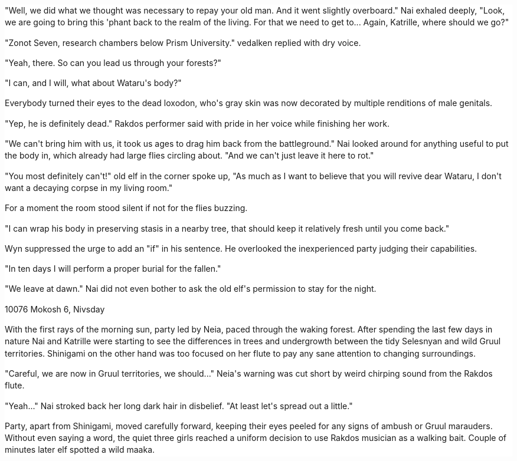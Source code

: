 "Well, we did what we thought was necessary to repay your old man. And it went
slightly overboard." Nai exhaled deeply, "Look, we are going to bring this
'phant back to the realm of the living. For that we need to get to...  Again,
Katrille, where should we go?"

"Zonot Seven, research chambers below Prism University." vedalken replied with
dry voice.

"Yeah, there. So can you lead us through your forests?"

"I can, and I will, what about Wataru's body?"

Everybody turned their eyes to the dead loxodon, who's gray skin was now
decorated by multiple renditions of male genitals.

"Yep, he is definitely dead." Rakdos performer said with pride in her voice
while finishing her work.

"We can't bring him with us, it took us ages to drag him back from the
battleground." Nai looked around for anything useful to put the body in, which
already had large flies circling about. "And we can't just leave it here to
rot."

"You most definitely can't!" old elf in the corner spoke up, "As much as I want
to believe that you will revive dear Wataru, I don't want a decaying corpse in
my living room."

For a moment the room stood silent if not for the flies buzzing.

"I can wrap his body in preserving stasis in a nearby tree, that should keep it
relatively fresh until you come back."

Wyn suppressed the urge to add an "if" in his sentence. He overlooked the
inexperienced party judging their capabilities.

"In ten days I will perform a proper burial for the fallen."

"We leave at dawn." Nai did not even bother to ask the old elf's permission to
stay for the night.

<date>10076 Mokosh 6, Nivsday</date>

With the first rays of the morning sun, party led by Neia, paced through the
waking forest. After spending the last few days in nature Nai and Katrille were
starting to see the differences in trees and undergrowth between the tidy
Selesnyan and wild Gruul territories. Shinigami on the other hand was too
focused on her flute to pay any sane attention to changing surroundings.

"Careful, we are now in Gruul territories, we should..." Neia's warning was cut
short by weird chirping sound from the Rakdos flute.

"Yeah..." Nai stroked back her long dark hair in disbelief. "At least let's
spread out a little."

Party, apart from Shinigami, moved carefully forward, keeping their eyes peeled
for any signs of ambush or Gruul marauders. Without even saying a word, the
quiet three girls reached a uniform decision to use Rakdos musician as a
walking bait. Couple of minutes later elf spotted a wild maaka.
